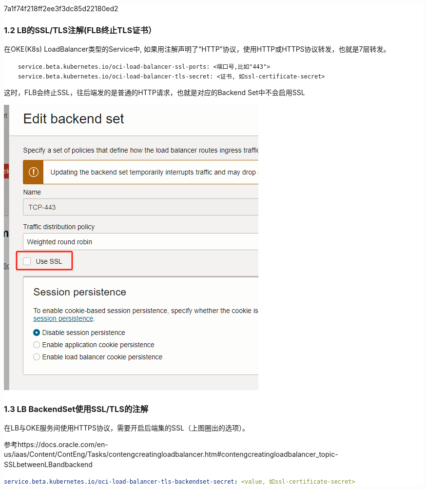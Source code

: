 7a1f74f218ff2ee3f3dc85d22180ed2

### 1.2 LB的SSL/TLS注解(FLB终止TLS证书）

在OKE(K8s) LoadBalancer类型的Service中,
如果用注解声明了“HTTP”协议，使用HTTP或HTTPS协议转发，也就是7层转发。

```
    service.beta.kubernetes.io/oci-load-balancer-ssl-ports: <端口号,比如"443">
    service.beta.kubernetes.io/oci-load-balancer-tls-secret: <证书, 如ssl-certificate-secret>
```

这时，FLB会终止SSL，往后端发的是普通的HTTP请求，也就是对应的Backend Set中不会启用SSL

![Untitled](Untitled%202.png)

### 1.3 LB BackendSet使用SSL/TLS的注解

在LB与OKE服务间使用HTTPS协议，需要开启后端集的SSL（上图圈出的选项）。

参考https://docs.oracle.com/en-us/iaas/Content/ContEng/Tasks/contengcreatingloadbalancer.htm#contengcreatingloadbalancer_topic-SSLbetweenLBandbackend

```yaml
service.beta.kubernetes.io/oci-load-balancer-tls-backendset-secret: <value, 如ssl-certificate-secret>
```
